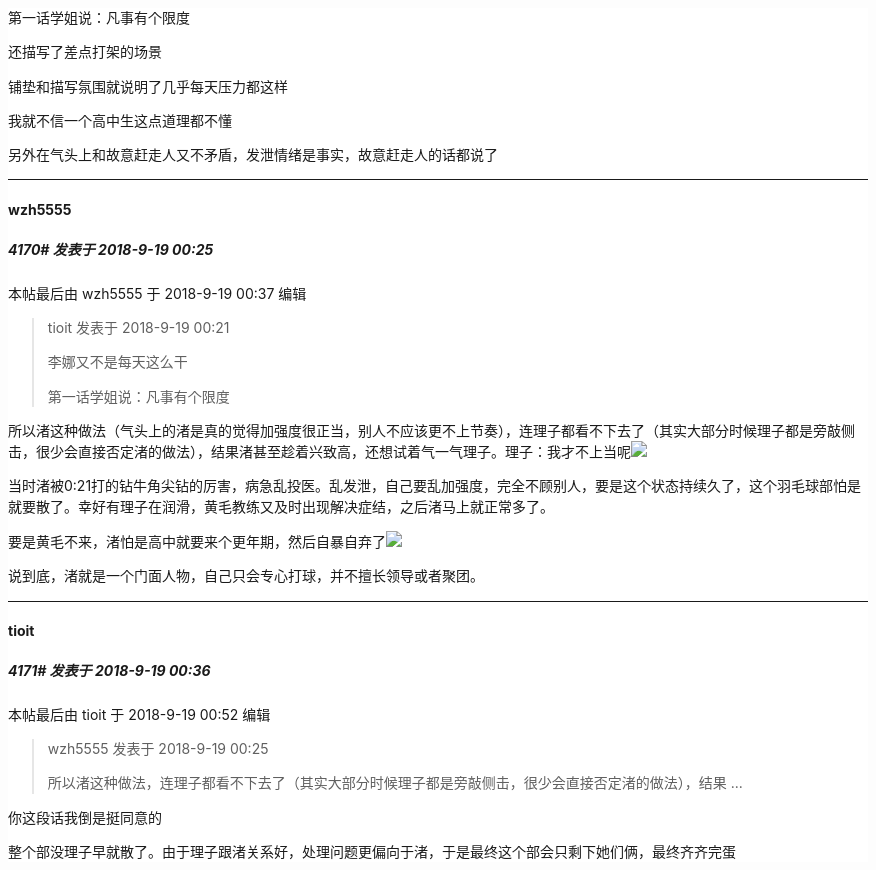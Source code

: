 
第一话学姐说：凡事有个限度

还描写了差点打架的场景

铺垫和描写氛围就说明了几乎每天压力都这样


我就不信一个高中生这点道理都不懂


另外在气头上和故意赶走人又不矛盾，发泄情绪是事实，故意赶走人的话都说了








-----

####  wzh5555  
##### 4170#       发表于 2018-9-19 00:25



 本帖最后由 wzh5555 于 2018-9-19 00:37 编辑 
<blockquote>tioit 发表于 2018-9-19 00:21

李娜又不是每天这么干


第一话学姐说：凡事有个限度</blockquote>
所以渚这种做法（气头上的渚是真的觉得加强度很正当，别人不应该更不上节奏），连理子都看不下去了（其实大部分时候理子都是旁敲侧击，很少会直接否定渚的做法），结果渚甚至趁着兴致高，还想试着气一气理子。理子：我才不上当呢![](https://static.saraba1st.com/image/smiley/face2017/035.png)


当时渚被0:21打的钻牛角尖钻的厉害，病急乱投医。乱发泄，自己要乱加强度，完全不顾别人，要是这个状态持续久了，这个羽毛球部怕是就要散了。幸好有理子在润滑，黄毛教练又及时出现解决症结，之后渚马上就正常多了。

要是黄毛不来，渚怕是高中就要来个更年期，然后自暴自弃了![](https://static.saraba1st.com/image/smiley/face2017/037.png)


说到底，渚就是一个门面人物，自己只会专心打球，并不擅长领导或者聚团。









-----

####  tioit  
##### 4171#       发表于 2018-9-19 00:36



 本帖最后由 tioit 于 2018-9-19 00:52 编辑 
<blockquote>wzh5555 发表于 2018-9-19 00:25

所以渚这种做法，连理子都看不下去了（其实大部分时候理子都是旁敲侧击，很少会直接否定渚的做法），结果 ...</blockquote>
你这段话我倒是挺同意的

整个部没理子早就散了。由于理子跟渚关系好，处理问题更偏向于渚，于是最终这个部会只剩下她们俩，最终齐齐完蛋
